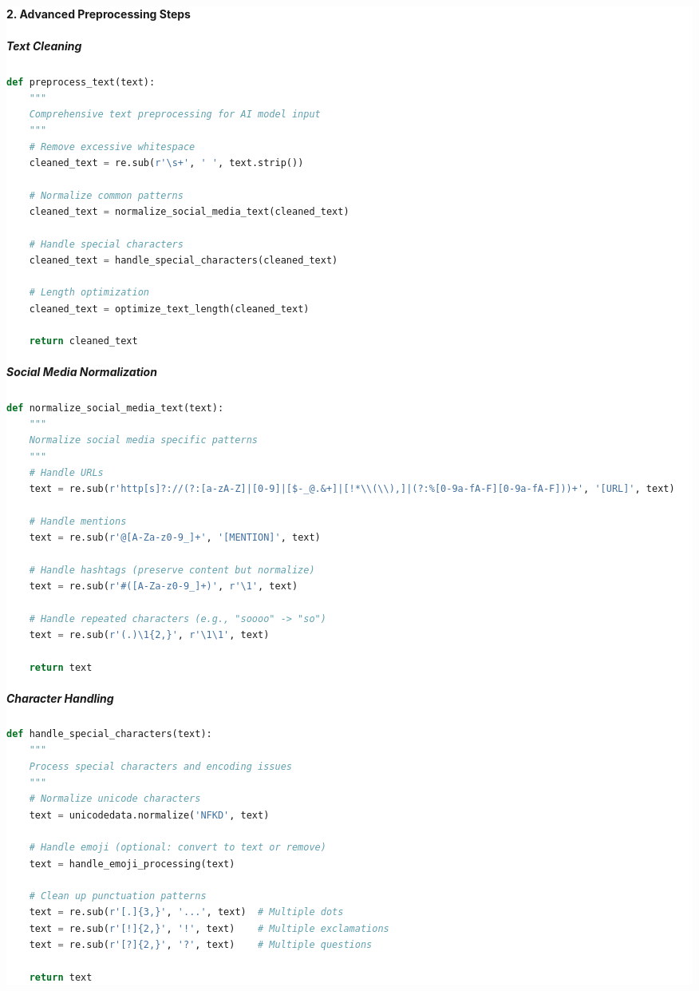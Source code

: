 
#### 2. Advanced Preprocessing Steps

##### Text Cleaning
```python
def preprocess_text(text):
    """
    Comprehensive text preprocessing for AI model input
    """
    # Remove excessive whitespace
    cleaned_text = re.sub(r'\s+', ' ', text.strip())
    
    # Normalize common patterns
    cleaned_text = normalize_social_media_text(cleaned_text)
    
    # Handle special characters
    cleaned_text = handle_special_characters(cleaned_text)
    
    # Length optimization
    cleaned_text = optimize_text_length(cleaned_text)
    
    return cleaned_text
```

##### Social Media Normalization
```python
def normalize_social_media_text(text):
    """
    Normalize social media specific patterns
    """
    # Handle URLs
    text = re.sub(r'http[s]?://(?:[a-zA-Z]|[0-9]|[$-_@.&+]|[!*\\(\\),]|(?:%[0-9a-fA-F][0-9a-fA-F]))+', '[URL]', text)
    
    # Handle mentions
    text = re.sub(r'@[A-Za-z0-9_]+', '[MENTION]', text)
    
    # Handle hashtags (preserve content but normalize)
    text = re.sub(r'#([A-Za-z0-9_]+)', r'\1', text)
    
    # Handle repeated characters (e.g., "soooo" -> "so")
    text = re.sub(r'(.)\1{2,}', r'\1\1', text)
    
    return text
```

##### Character Handling
```python
def handle_special_characters(text):
    """
    Process special characters and encoding issues
    """
    # Normalize unicode characters
    text = unicodedata.normalize('NFKD', text)
    
    # Handle emoji (optional: convert to text or remove)
    text = handle_emoji_processing(text)
    
    # Clean up punctuation patterns
    text = re.sub(r'[.]{3,}', '...', text)  # Multiple dots
    text = re.sub(r'[!]{2,}', '!', text)    # Multiple exclamations
    text = re.sub(r'[?]{2,}', '?', text)    # Multiple questions
    
    return text
```
